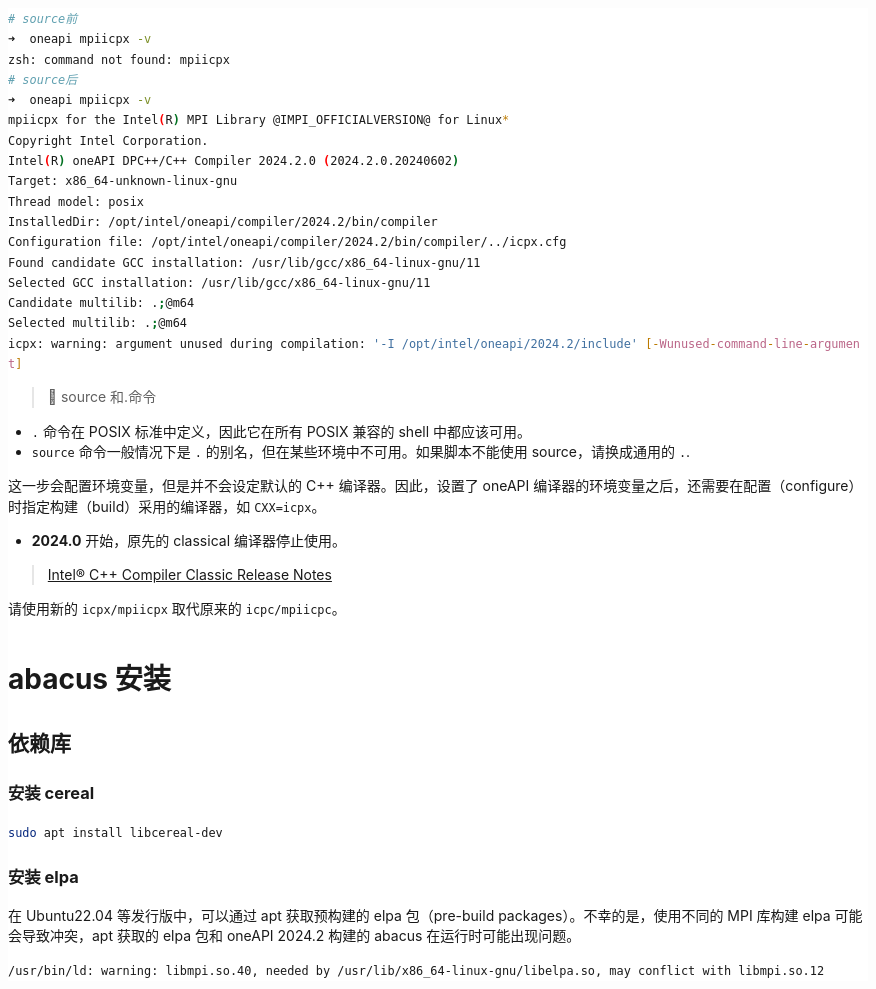 ```bash
# source前
➜  oneapi mpiicpx -v
zsh: command not found: mpiicpx
# source后
➜  oneapi mpiicpx -v
mpiicpx for the Intel(R) MPI Library @IMPI_OFFICIALVERSION@ for Linux*
Copyright Intel Corporation.
Intel(R) oneAPI DPC++/C++ Compiler 2024.2.0 (2024.2.0.20240602)
Target: x86_64-unknown-linux-gnu
Thread model: posix
InstalledDir: /opt/intel/oneapi/compiler/2024.2/bin/compiler
Configuration file: /opt/intel/oneapi/compiler/2024.2/bin/compiler/../icpx.cfg
Found candidate GCC installation: /usr/lib/gcc/x86_64-linux-gnu/11
Selected GCC installation: /usr/lib/gcc/x86_64-linux-gnu/11
Candidate multilib: .;@m64
Selected multilib: .;@m64
icpx: warning: argument unused during compilation: '-I /opt/intel/oneapi/2024.2/include' [-Wunused-command-line-argument]
```

> 🎂
> source 和.命令

- `.` 命令在 POSIX 标准中定义，因此它在所有 POSIX 兼容的 shell 中都应该可用。
- `source` 命令一般情况下是 `.` 的别名，但在某些环境中不可用。如果脚本不能使用 source，请换成通用的 `.`.

这一步会配置环境变量，但是并不会设定默认的 C++ 编译器。因此，设置了 oneAPI 编译器的环境变量之后，还需要在配置（configure）时指定构建（build）采用的编译器，如 `CXX=icpx`。

- **2024.0** 开始，原先的 classical 编译器停止使用。

> [Intel® C++ Compiler Classic Release Notes](https://www.intel.com/content/www/us/en/developer/articles/release-notes/oneapi-c-compiler-release-notes.html)

请使用新的 `icpx/mpiicpx` 取代原来的 `icpc/mpiicpc`。

# abacus 安装

## 依赖库

### 安装 cereal

```bash
sudo apt install libcereal-dev
```

### 安装 elpa

在 Ubuntu22.04 等发行版中，可以通过 apt 获取预构建的 elpa 包（pre-build packages）。不幸的是，使用不同的 MPI 库构建 elpa 可能会导致冲突，apt 获取的 elpa 包和 oneAPI 2024.2 构建的 abacus 在运行时可能出现问题。

```bash
/usr/bin/ld: warning: libmpi.so.40, needed by /usr/lib/x86_64-linux-gnu/libelpa.so, may conflict with libmpi.so.12
```
